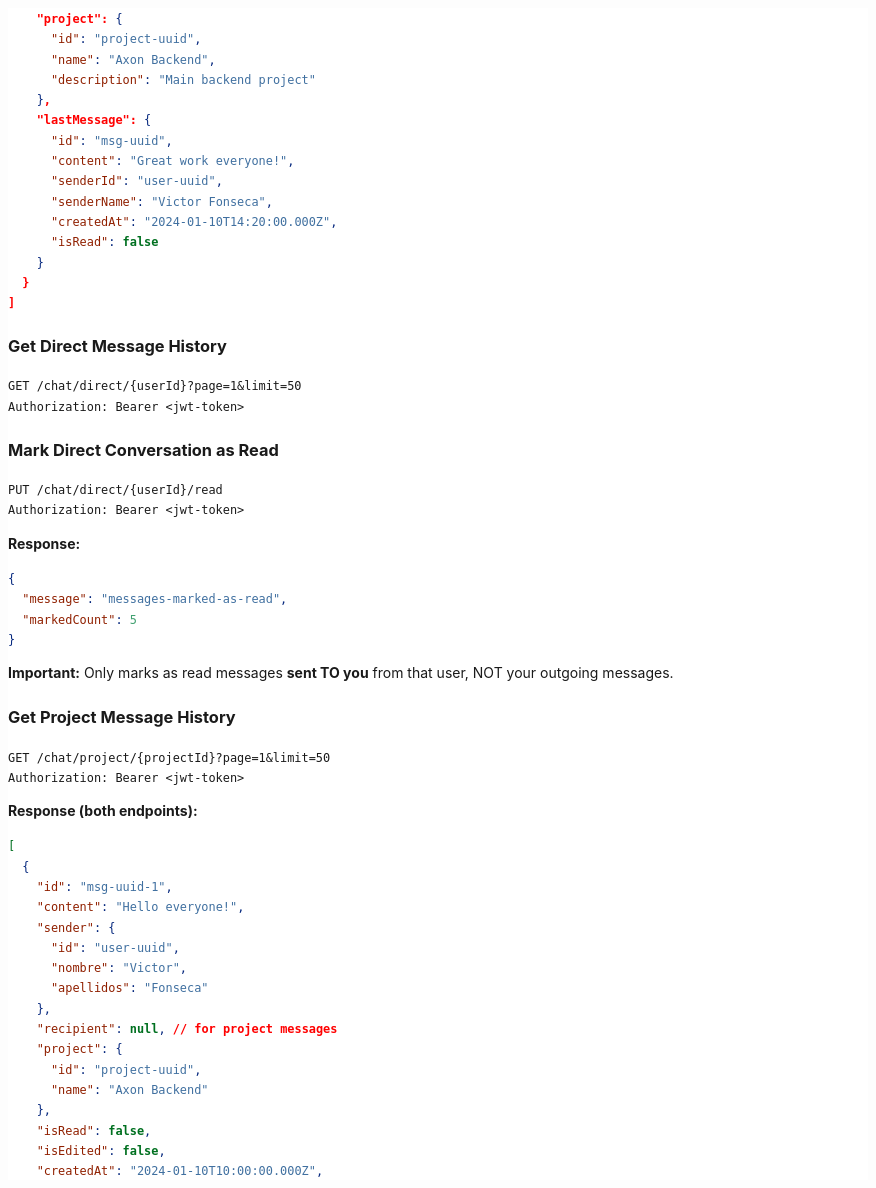 ```json
    "project": {
      "id": "project-uuid",
      "name": "Axon Backend",
      "description": "Main backend project"
    },
    "lastMessage": {
      "id": "msg-uuid",
      "content": "Great work everyone!",
      "senderId": "user-uuid",
      "senderName": "Victor Fonseca",
      "createdAt": "2024-01-10T14:20:00.000Z",
      "isRead": false
    }
  }
]
```

### Get Direct Message History
```http
GET /chat/direct/{userId}?page=1&limit=50
Authorization: Bearer <jwt-token>
```

### Mark Direct Conversation as Read
```http
PUT /chat/direct/{userId}/read
Authorization: Bearer <jwt-token>
```

**Response:**
```json
{
  "message": "messages-marked-as-read",
  "markedCount": 5
}
```

**Important:** Only marks as read messages **sent TO you** from that user, NOT your outgoing messages.

### Get Project Message History
```http
GET /chat/project/{projectId}?page=1&limit=50
Authorization: Bearer <jwt-token>
```

**Response (both endpoints):**
```json
[
  {
    "id": "msg-uuid-1",
    "content": "Hello everyone!",
    "sender": {
      "id": "user-uuid",
      "nombre": "Victor",
      "apellidos": "Fonseca"
    },
    "recipient": null, // for project messages
    "project": {
      "id": "project-uuid",
      "name": "Axon Backend"
    },
    "isRead": false,
    "isEdited": false,
    "createdAt": "2024-01-10T10:00:00.000Z",
```